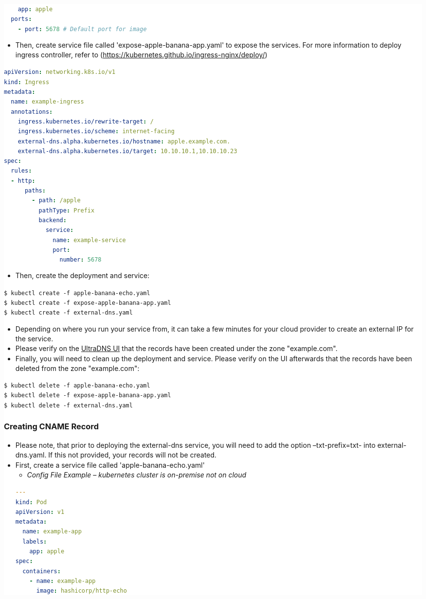 ```yaml
    app: apple
  ports:
    - port: 5678 # Default port for image
```
- Then, create service file called 'expose-apple-banana-app.yaml' to expose the services. For more information to deploy ingress controller, refer to (https://kubernetes.github.io/ingress-nginx/deploy/)
```yaml
apiVersion: networking.k8s.io/v1
kind: Ingress
metadata:
  name: example-ingress
  annotations:
    ingress.kubernetes.io/rewrite-target: /
    ingress.kubernetes.io/scheme: internet-facing
    external-dns.alpha.kubernetes.io/hostname: apple.example.com.
    external-dns.alpha.kubernetes.io/target: 10.10.10.1,10.10.10.23
spec:
  rules:
  - http:
      paths:
        - path: /apple
          pathType: Prefix
          backend:
            service:
              name: example-service
              port:
                number: 5678
```
- Then, create the deployment and service:
```console
$ kubectl create -f apple-banana-echo.yaml
$ kubectl create -f expose-apple-banana-app.yaml
$ kubectl create -f external-dns.yaml
```
- Depending on where you run your service from, it can take a few minutes for your cloud provider to create an external IP for the service.
- Please verify on the [UltraDNS UI](https://portal.ultradns.com/login) that the records have been created under the zone "example.com".
- Finally, you will need to clean up the deployment and service. Please verify on the UI afterwards that the records have been deleted from the zone "example.com":
```console
$ kubectl delete -f apple-banana-echo.yaml
$ kubectl delete -f expose-apple-banana-app.yaml
$ kubectl delete -f external-dns.yaml
```
### Creating CNAME Record
- Please note, that prior to deploying the external-dns service, you will need to add the option –txt-prefix=txt- into external-dns.yaml. If this not provided, your records will not be created.
-  First, create a service file called 'apple-banana-echo.yaml'
    - _Config File Example – kubernetes cluster is on-premise not on cloud_
    ```yaml
    ---
    kind: Pod
    apiVersion: v1
    metadata:
      name: example-app
      labels:
        app: apple
    spec:
      containers:
        - name: example-app
          image: hashicorp/http-echo